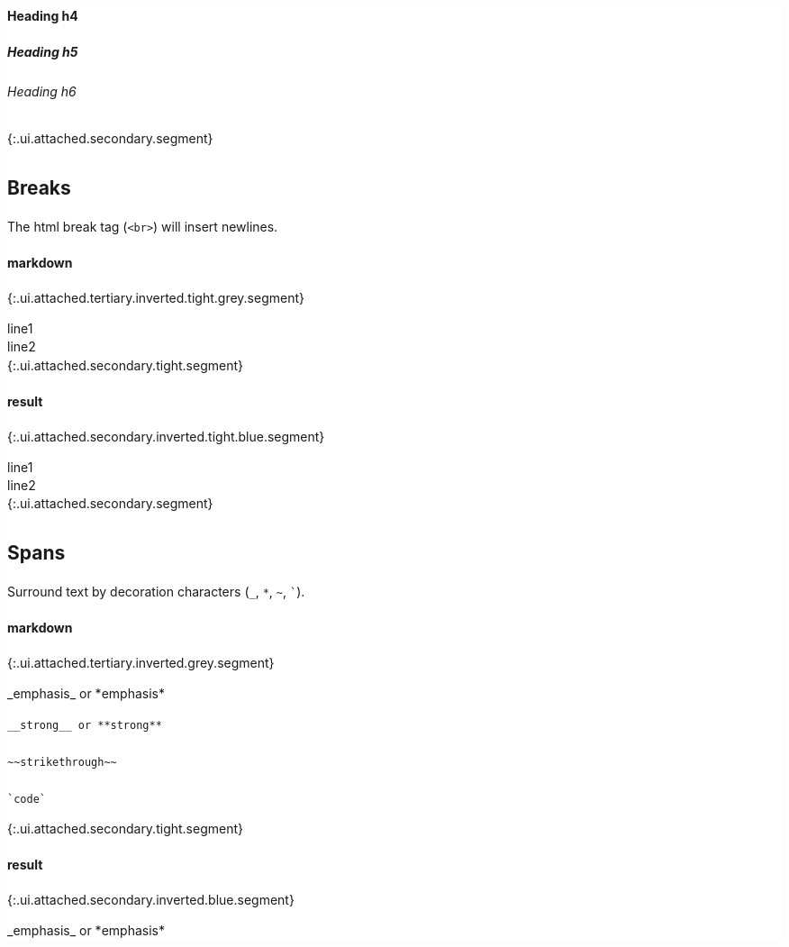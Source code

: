 #### Heading h4

##### Heading h5

###### Heading h6
</div>
{:.ui.attached.secondary.segment}


## Breaks

The html break tag (`<br>`) will insert newlines.

#### markdown
{:.ui.attached.tertiary.inverted.tight.grey.segment}

<div>
    line1<br>line2
</div>
{:.ui.attached.secondary.tight.segment}

<br>

#### result
{:.ui.attached.secondary.inverted.tight.blue.segment}

<div>
line1<br>line2
</div>
{:.ui.attached.secondary.segment}


## Spans

Surround text by decoration characters (`_`, `*`, `~`, <code>&#96;</code>).

#### markdown
{:.ui.attached.tertiary.inverted.grey.segment}

<div>
    _emphasis_ or *emphasis*

    __strong__ or **strong**

    ~~strikethrough~~

    `code`
</div>
{:.ui.attached.secondary.tight.segment}

<br>

#### result
{:.ui.attached.secondary.inverted.blue.segment}

<div>
_emphasis_ or *emphasis*
